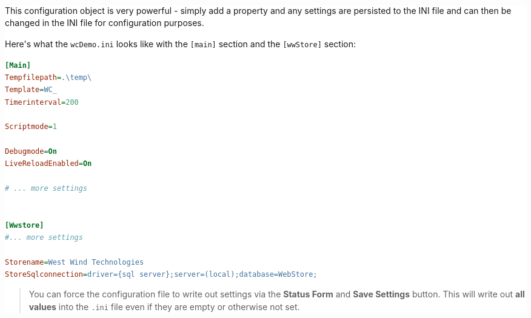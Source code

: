 This configuration object is very powerful - simply add a property and any settings are persisted to the INI file and can then be changed in the INI file for configuration purposes.

Here's what the `wcDemo.ini` looks like with the `[main]` section and the `[wwStore]` section:


```ini
[Main]
Tempfilepath=.\temp\
Template=WC_
Timerinterval=200

Scriptmode=1

Debugmode=On
LiveReloadEnabled=On

# ... more settings


[Wwstore]
#... more settings

Storename=West Wind Technologies
StoreSqlconnection=driver={sql server};server=(local);database=WebStore;
```

> You can force the configuration file to write out settings via the **Status Form** and **Save Settings** button. This will write out **all values** into the `.ini` file even if they are empty or otherwise not set.